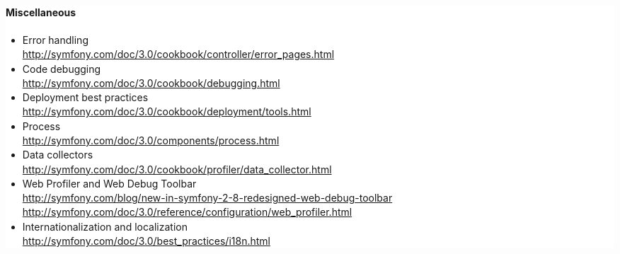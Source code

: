 
#### **Miscellaneous**
* Error handling  
http://symfony.com/doc/3.0/cookbook/controller/error_pages.html
* Code debugging  
http://symfony.com/doc/3.0/cookbook/debugging.html
* Deployment best practices  
http://symfony.com/doc/3.0/cookbook/deployment/tools.html
* Process  
http://symfony.com/doc/3.0/components/process.html
* Data collectors  
http://symfony.com/doc/3.0/cookbook/profiler/data_collector.html
* Web Profiler and Web Debug Toolbar  
http://symfony.com/blog/new-in-symfony-2-8-redesigned-web-debug-toolbar  
http://symfony.com/doc/3.0/reference/configuration/web_profiler.html
* Internationalization and localization  
http://symfony.com/doc/3.0/best_practices/i18n.html

